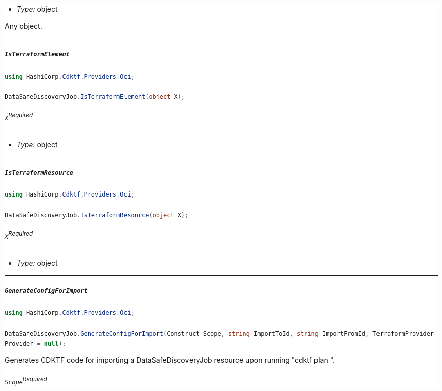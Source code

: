 - *Type:* object

Any object.

---

##### `IsTerraformElement` <a name="IsTerraformElement" id="rhizo-co-terraform-provider-oci.dataSafeDiscoveryJob.DataSafeDiscoveryJob.isTerraformElement"></a>

```csharp
using HashiCorp.Cdktf.Providers.Oci;

DataSafeDiscoveryJob.IsTerraformElement(object X);
```

###### `X`<sup>Required</sup> <a name="X" id="rhizo-co-terraform-provider-oci.dataSafeDiscoveryJob.DataSafeDiscoveryJob.isTerraformElement.parameter.x"></a>

- *Type:* object

---

##### `IsTerraformResource` <a name="IsTerraformResource" id="rhizo-co-terraform-provider-oci.dataSafeDiscoveryJob.DataSafeDiscoveryJob.isTerraformResource"></a>

```csharp
using HashiCorp.Cdktf.Providers.Oci;

DataSafeDiscoveryJob.IsTerraformResource(object X);
```

###### `X`<sup>Required</sup> <a name="X" id="rhizo-co-terraform-provider-oci.dataSafeDiscoveryJob.DataSafeDiscoveryJob.isTerraformResource.parameter.x"></a>

- *Type:* object

---

##### `GenerateConfigForImport` <a name="GenerateConfigForImport" id="rhizo-co-terraform-provider-oci.dataSafeDiscoveryJob.DataSafeDiscoveryJob.generateConfigForImport"></a>

```csharp
using HashiCorp.Cdktf.Providers.Oci;

DataSafeDiscoveryJob.GenerateConfigForImport(Construct Scope, string ImportToId, string ImportFromId, TerraformProvider Provider = null);
```

Generates CDKTF code for importing a DataSafeDiscoveryJob resource upon running "cdktf plan <stack-name>".

###### `Scope`<sup>Required</sup> <a name="Scope" id="rhizo-co-terraform-provider-oci.dataSafeDiscoveryJob.DataSafeDiscoveryJob.generateConfigForImport.parameter.scope"></a>

